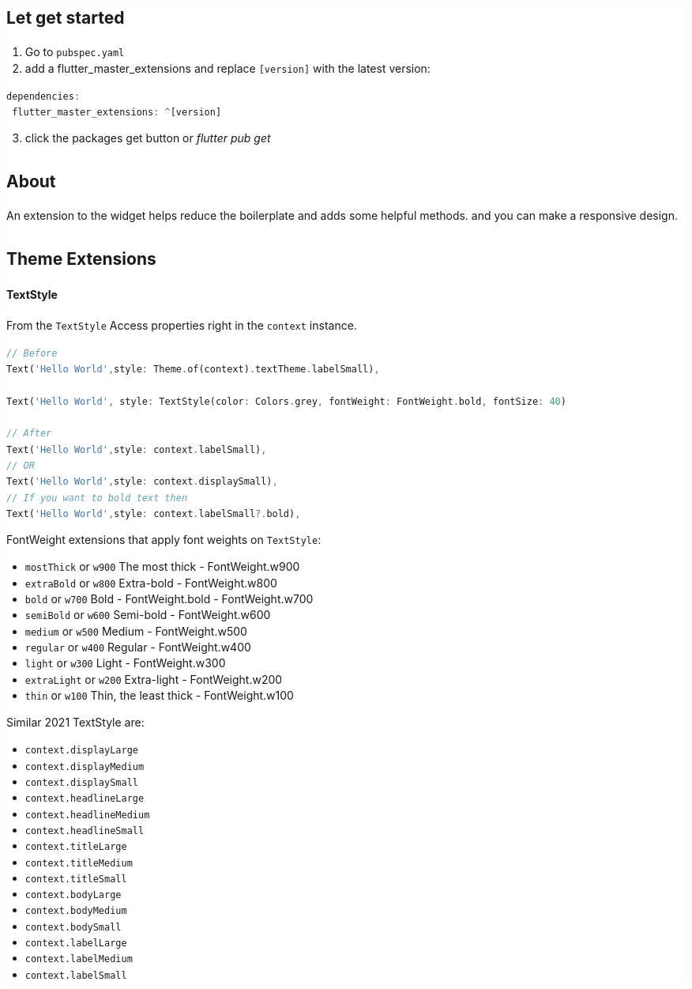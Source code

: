 ## Let get started  
  
1. Go to `pubspec.yaml` 
2. add a flutter_master_extensions and replace `[version]` with the latest version: 

```dart  
dependencies:  
 flutter_master_extensions: ^[version]
 ```
  
3. click the packages get button or *flutter pub get* 

## About

An extension to the widget helps reduce the boilerplate and adds some helpful methods. and you can make a responsive design.

## Theme Extensions

#### TextStyle

From the `TextStyle` Access properties right in the `context` instance.

```dart
// Before
Text('Hello World',style: Theme.of(context).textTheme.labelSmall),

Text('Hello World', style: TextStyle(color: Colors.grey, fontWeight: FontWeight.bold, fontSize: 40)

// After
Text('Hello World',style: context.labelSmall),
// OR
Text('Hello World',style: context.displaySmall),
// If you want to bold text then
Text('Hello World',style: context.labelSmall?.bold),
```

FontWeight extensions that apply font weights on `TextStyle`:

- `mostThick` or `w900` The most thick - FontWeight.w900
- `extraBold` or `w800` Extra-bold - FontWeight.w800
- `bold` or `w700` Bold - FontWeight.bold - FontWeight.w700
- `semiBold` or `w600` Semi-bold - FontWeight.w600
- `medium` or `w500` Medium - FontWeight.w500
- `regular` or `w400` Regular - FontWeight.w400
- `light` or `w300` Light - FontWeight.w300
- `extraLight` or `w200` Extra-light - FontWeight.w200
- `thin` or `w100` Thin, the least thick - FontWeight.w100

Similar 2021 TextStyle are:

- `context.displayLarge`
- `context.displayMedium`
- `context.displaySmall`
- `context.headlineLarge`
- `context.headlineMedium`
- `context.headlineSmall`
- `context.titleLarge`
- `context.titleMedium`
- `context.titleSmall`
- `context.bodyLarge`
- `context.bodyMedium`
- `context.bodySmall`
- `context.labelLarge`
- `context.labelMedium`
- `context.labelSmall`
